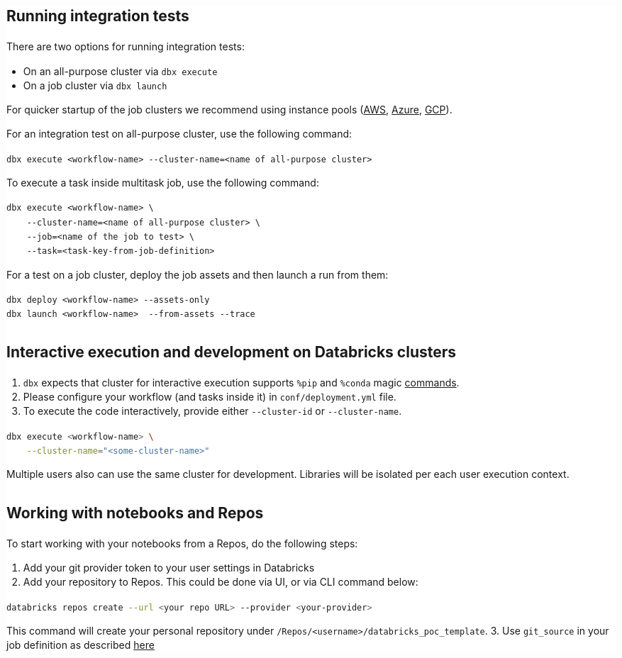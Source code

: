 ## Running integration tests

There are two options for running integration tests:

- On an all-purpose cluster via `dbx execute`
- On a job cluster via `dbx launch`

For quicker startup of the job clusters we recommend using instance pools ([AWS](https://docs.databricks.com/clusters/instance-pools/index.html), [Azure](https://docs.microsoft.com/en-us/azure/databricks/clusters/instance-pools/), [GCP](https://docs.gcp.databricks.com/clusters/instance-pools/index.html)).

For an integration test on all-purpose cluster, use the following command:
```
dbx execute <workflow-name> --cluster-name=<name of all-purpose cluster>
```

To execute a task inside multitask job, use the following command:
```
dbx execute <workflow-name> \
    --cluster-name=<name of all-purpose cluster> \
    --job=<name of the job to test> \
    --task=<task-key-from-job-definition>
```

For a test on a job cluster, deploy the job assets and then launch a run from them:
```
dbx deploy <workflow-name> --assets-only
dbx launch <workflow-name>  --from-assets --trace
```


## Interactive execution and development on Databricks clusters

1. `dbx` expects that cluster for interactive execution supports `%pip` and `%conda` magic [commands](https://docs.databricks.com/libraries/notebooks-python-libraries.html).
2. Please configure your workflow (and tasks inside it) in `conf/deployment.yml` file.
3. To execute the code interactively, provide either `--cluster-id` or `--cluster-name`.
```bash
dbx execute <workflow-name> \
    --cluster-name="<some-cluster-name>"
```

Multiple users also can use the same cluster for development. Libraries will be isolated per each user execution context.

## Working with notebooks and Repos

To start working with your notebooks from a Repos, do the following steps:

1. Add your git provider token to your user settings in Databricks
2. Add your repository to Repos. This could be done via UI, or via CLI command below:
```bash
databricks repos create --url <your repo URL> --provider <your-provider>
```
This command will create your personal repository under `/Repos/<username>/databricks_poc_template`.
3. Use `git_source` in your job definition as described [here](https://dbx.readthedocs.io/en/latest/examples/notebook_remote.html)
